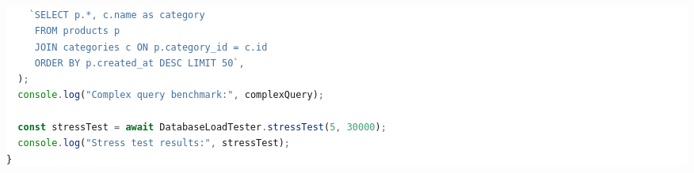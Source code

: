    ```javascript
       `SELECT p.*, c.name as category 
        FROM products p 
        JOIN categories c ON p.category_id = c.id 
        ORDER BY p.created_at DESC LIMIT 50`,
     );
     console.log("Complex query benchmark:", complexQuery);

     const stressTest = await DatabaseLoadTester.stressTest(5, 30000);
     console.log("Stress test results:", stressTest);
   }
   ```
